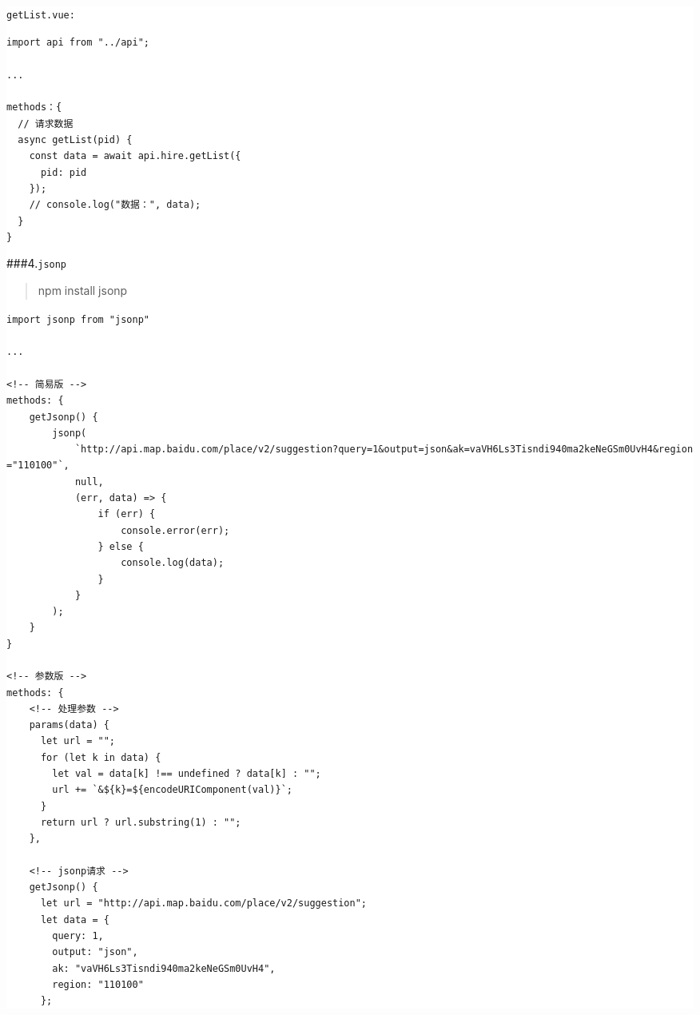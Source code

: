 `getList.vue:`
```
import api from "../api";

...

methods：{
  // 请求数据
  async getList(pid) {
    const data = await api.hire.getList({
      pid: pid
    });
    // console.log("数据：", data);
  }
}
```



###4.`jsonp`
>npm install jsonp
```
import jsonp from "jsonp"

...

<!-- 简易版 -->
methods: {
    getJsonp() {
        jsonp(
            `http://api.map.baidu.com/place/v2/suggestion?query=1&output=json&ak=vaVH6Ls3Tisndi940ma2keNeGSm0UvH4&region="110100"`,
            null,
            (err, data) => {
                if (err) {
                    console.error(err);
                } else {
                    console.log(data);
                }
            }
        );
    }
}

<!-- 参数版 -->
methods: {
    <!-- 处理参数 -->
    params(data) {
      let url = "";
      for (let k in data) {
        let val = data[k] !== undefined ? data[k] : "";
        url += `&${k}=${encodeURIComponent(val)}`;
      }
      return url ? url.substring(1) : "";
    },

    <!-- jsonp请求 -->
    getJsonp() {
      let url = "http://api.map.baidu.com/place/v2/suggestion";
      let data = {
        query: 1,
        output: "json",
        ak: "vaVH6Ls3Tisndi940ma2keNeGSm0UvH4",
        region: "110100"
      };
```